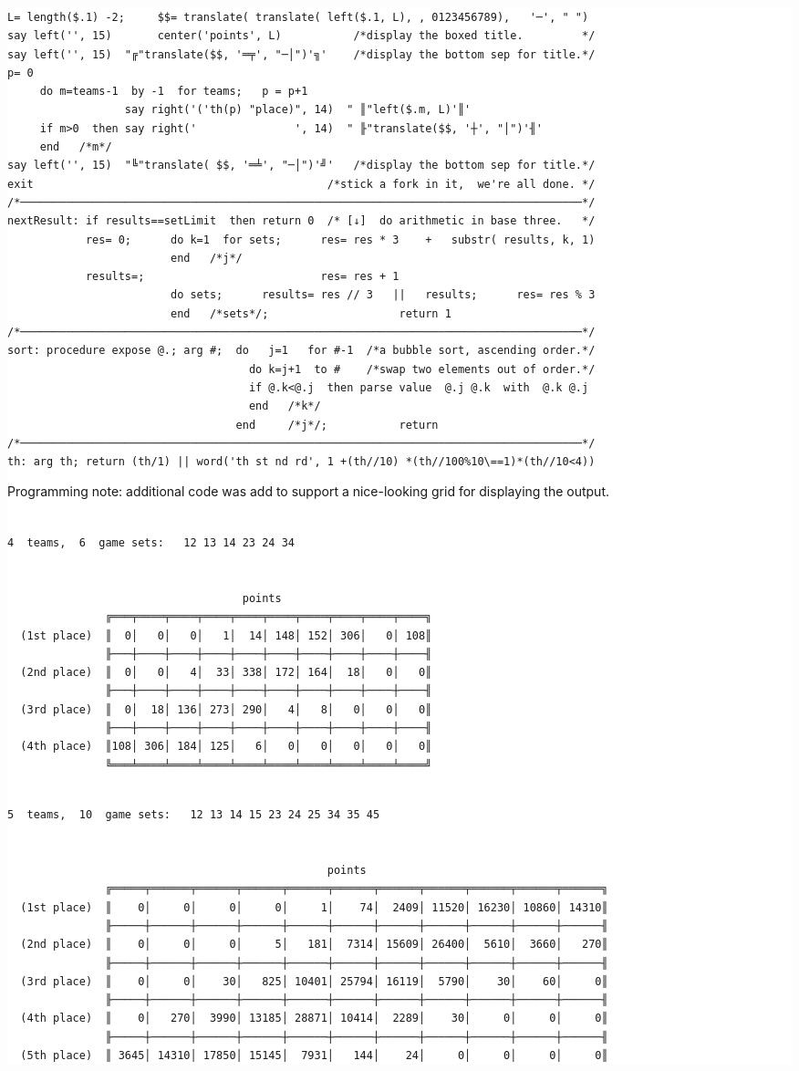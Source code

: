 ```rexx
L= length($.1) -2;     $$= translate( translate( left($.1, L), , 0123456789),   '─', " ")
say left('', 15)       center('points', L)           /*display the boxed title.         */
say left('', 15)  "╔"translate($$, '═╤', "─│")'╗'    /*display the bottom sep for title.*/
p= 0
     do m=teams-1  by -1  for teams;   p = p+1
                  say right('('th(p) "place)", 14)  " ║"left($.m, L)'║'
     if m>0  then say right('               ', 14)  " ╟"translate($$, '┼', "│")'╢'
     end   /*m*/
say left('', 15)  "╚"translate( $$, '═╧', "─│")'╝'   /*display the bottom sep for title.*/
exit                                             /*stick a fork in it,  we're all done. */
/*──────────────────────────────────────────────────────────────────────────────────────*/
nextResult: if results==setLimit  then return 0  /* [↓]  do arithmetic in base three.   */
            res= 0;      do k=1  for sets;      res= res * 3    +   substr( results, k, 1)
                         end   /*j*/
            results=;                           res= res + 1
                         do sets;      results= res // 3   ||   results;      res= res % 3
                         end   /*sets*/;                    return 1
/*──────────────────────────────────────────────────────────────────────────────────────*/
sort: procedure expose @.; arg #;  do   j=1   for #-1  /*a bubble sort, ascending order.*/
                                     do k=j+1  to #    /*swap two elements out of order.*/
                                     if @.k<@.j  then parse value  @.j @.k  with  @.k @.j
                                     end   /*k*/
                                   end     /*j*/;           return
/*──────────────────────────────────────────────────────────────────────────────────────*/
th: arg th; return (th/1) || word('th st nd rd', 1 +(th//10) *(th//100%10\==1)*(th//10<4))
```

Programming note:   additional code was add to support a nice-looking grid for displaying the output.


```txt

4  teams,  6  game sets:   12 13 14 23 24 34


                                    points
               ╔═══╤════╤════╤════╤════╤════╤════╤════╤════╤════╗
  (1st place)  ║  0│   0│   0│   1│  14│ 148│ 152│ 306│   0│ 108║
               ╟───┼────┼────┼────┼────┼────┼────┼────┼────┼────╢
  (2nd place)  ║  0│   0│   4│  33│ 338│ 172│ 164│  18│   0│   0║
               ╟───┼────┼────┼────┼────┼────┼────┼────┼────┼────╢
  (3rd place)  ║  0│  18│ 136│ 273│ 290│   4│   8│   0│   0│   0║
               ╟───┼────┼────┼────┼────┼────┼────┼────┼────┼────╢
  (4th place)  ║108│ 306│ 184│ 125│   6│   0│   0│   0│   0│   0║
               ╚═══╧════╧════╧════╧════╧════╧════╧════╧════╧════╝

```

```txt

5  teams,  10  game sets:   12 13 14 15 23 24 25 34 35 45


                                                 points
               ╔═════╤══════╤══════╤══════╤══════╤══════╤══════╤══════╤══════╤══════╤══════╗
  (1st place)  ║    0│     0│     0│     0│     1│    74│  2409│ 11520│ 16230│ 10860│ 14310║
               ╟─────┼──────┼──────┼──────┼──────┼──────┼──────┼──────┼──────┼──────┼──────╢
  (2nd place)  ║    0│     0│     0│     5│   181│  7314│ 15609│ 26400│  5610│  3660│   270║
               ╟─────┼──────┼──────┼──────┼──────┼──────┼──────┼──────┼──────┼──────┼──────╢
  (3rd place)  ║    0│     0│    30│   825│ 10401│ 25794│ 16119│  5790│    30│    60│     0║
               ╟─────┼──────┼──────┼──────┼──────┼──────┼──────┼──────┼──────┼──────┼──────╢
  (4th place)  ║    0│   270│  3990│ 13185│ 28871│ 10414│  2289│    30│     0│     0│     0║
               ╟─────┼──────┼──────┼──────┼──────┼──────┼──────┼──────┼──────┼──────┼──────╢
  (5th place)  ║ 3645│ 14310│ 17850│ 15145│  7931│   144│    24│     0│     0│     0│     0║
```